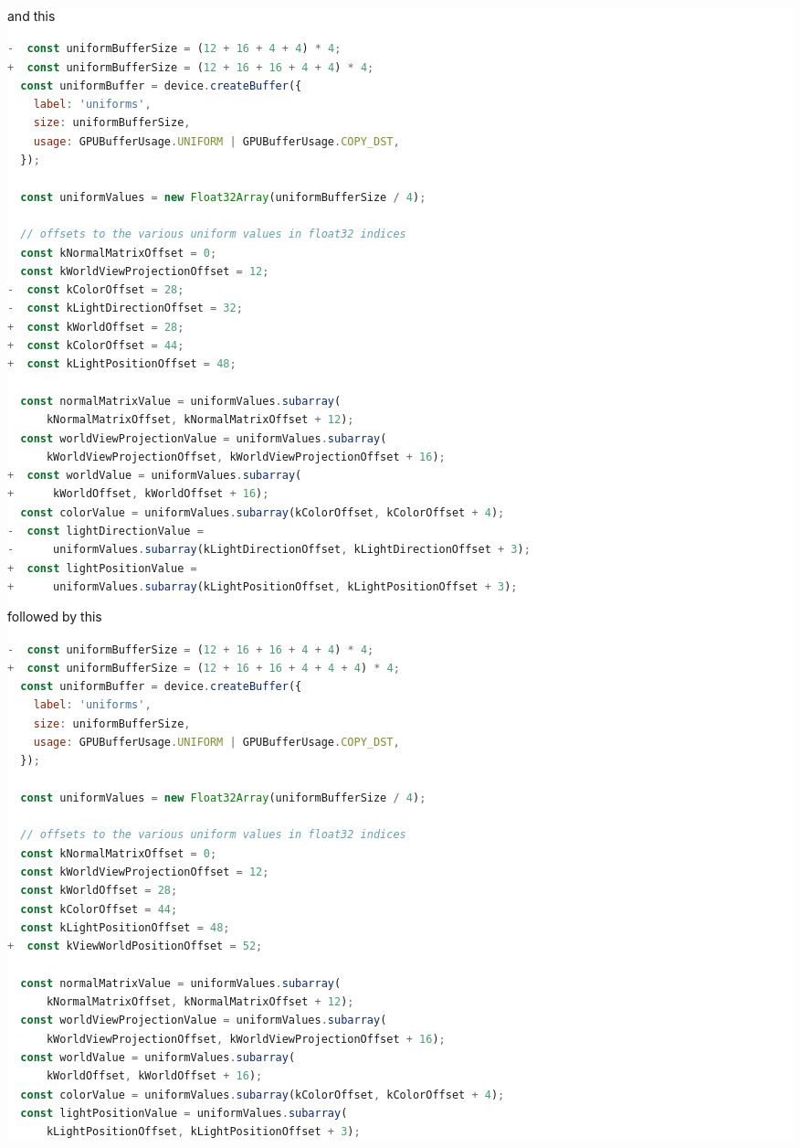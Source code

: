 and this

```js
-  const uniformBufferSize = (12 + 16 + 4 + 4) * 4;
+  const uniformBufferSize = (12 + 16 + 16 + 4 + 4) * 4;
  const uniformBuffer = device.createBuffer({
    label: 'uniforms',
    size: uniformBufferSize,
    usage: GPUBufferUsage.UNIFORM | GPUBufferUsage.COPY_DST,
  });

  const uniformValues = new Float32Array(uniformBufferSize / 4);

  // offsets to the various uniform values in float32 indices
  const kNormalMatrixOffset = 0;
  const kWorldViewProjectionOffset = 12;
-  const kColorOffset = 28;
-  const kLightDirectionOffset = 32;
+  const kWorldOffset = 28;
+  const kColorOffset = 44;
+  const kLightPositionOffset = 48;

  const normalMatrixValue = uniformValues.subarray(
      kNormalMatrixOffset, kNormalMatrixOffset + 12);
  const worldViewProjectionValue = uniformValues.subarray(
      kWorldViewProjectionOffset, kWorldViewProjectionOffset + 16);
+  const worldValue = uniformValues.subarray(
+      kWorldOffset, kWorldOffset + 16);
  const colorValue = uniformValues.subarray(kColorOffset, kColorOffset + 4);
-  const lightDirectionValue =
-      uniformValues.subarray(kLightDirectionOffset, kLightDirectionOffset + 3);
+  const lightPositionValue =
+      uniformValues.subarray(kLightPositionOffset, kLightPositionOffset + 3);
```

followed by this

```js
-  const uniformBufferSize = (12 + 16 + 16 + 4 + 4) * 4;
+  const uniformBufferSize = (12 + 16 + 16 + 4 + 4 + 4) * 4;
  const uniformBuffer = device.createBuffer({
    label: 'uniforms',
    size: uniformBufferSize,
    usage: GPUBufferUsage.UNIFORM | GPUBufferUsage.COPY_DST,
  });

  const uniformValues = new Float32Array(uniformBufferSize / 4);

  // offsets to the various uniform values in float32 indices
  const kNormalMatrixOffset = 0;
  const kWorldViewProjectionOffset = 12;
  const kWorldOffset = 28;
  const kColorOffset = 44;
  const kLightPositionOffset = 48;
+  const kViewWorldPositionOffset = 52;

  const normalMatrixValue = uniformValues.subarray(
      kNormalMatrixOffset, kNormalMatrixOffset + 12);
  const worldViewProjectionValue = uniformValues.subarray(
      kWorldViewProjectionOffset, kWorldViewProjectionOffset + 16);
  const worldValue = uniformValues.subarray(
      kWorldOffset, kWorldOffset + 16);
  const colorValue = uniformValues.subarray(kColorOffset, kColorOffset + 4);
  const lightPositionValue = uniformValues.subarray(
      kLightPositionOffset, kLightPositionOffset + 3);
```